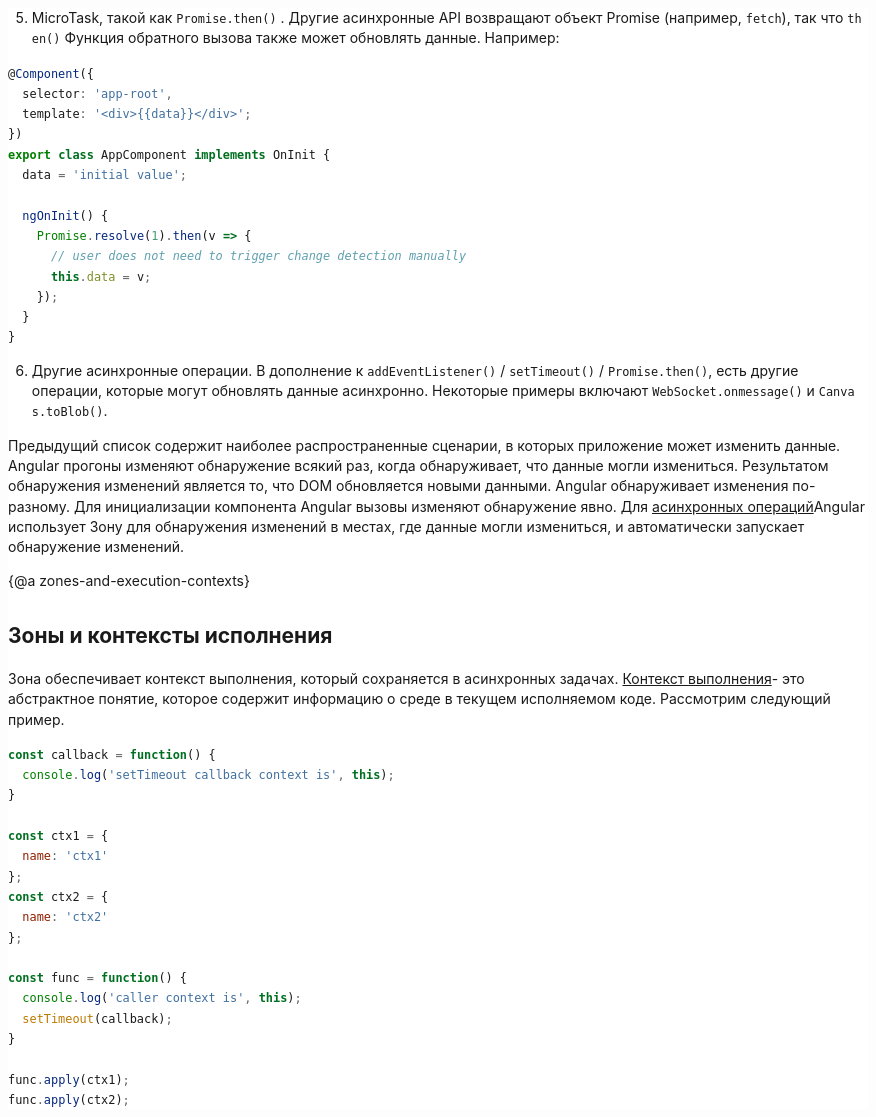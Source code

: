 5. MicroTask, такой как `Promise.then()` . Другие асинхронные API возвращают объект Promise (например, `fetch`), так что `then()` Функция обратного вызова также может обновлять данные. Например:

```typescript
@Component({
  selector: 'app-root',
  template: '<div>{{data}}</div>';
})
export class AppComponent implements OnInit {
  data = 'initial value';

  ngOnInit() {
    Promise.resolve(1).then(v => {
      // user does not need to trigger change detection manually
      this.data = v;
    });
  }
}
```

6. Другие асинхронные операции. В дополнение к `addEventListener()` / `setTimeout()` / `Promise.then()`, есть другие операции, которые могут обновлять данные асинхронно. Некоторые примеры включают `WebSocket.onmessage()` и `Canvas.toBlob()`.

Предыдущий список содержит наиболее распространенные сценарии, в которых приложение может изменить данные. Angular прогоны изменяют обнаружение всякий раз, когда обнаруживает, что данные могли измениться.
Результатом обнаружения изменений является то, что DOM обновляется новыми данными. Angular обнаруживает изменения по-разному. Для инициализации компонента Angular вызовы изменяют обнаружение явно. Для [асинхронных операций](https://developer.mozilla.org/en-US/docs/Learn/JavaScript/Asynchronous)Angular использует Зону для обнаружения изменений в местах, где данные могли измениться, и автоматически запускает обнаружение изменений.


{@a zones-and-execution-contexts}
## Зоны и контексты исполнения

Зона обеспечивает контекст выполнения, который сохраняется в асинхронных задачах. [Контекст выполнения](https://developer.mozilla.org/en-US/docs/Web/JavaScript/Reference/Operators/this)- это абстрактное понятие, которое содержит информацию о среде в текущем исполняемом коде. Рассмотрим следующий пример.

```javascript
const callback = function() {
  console.log('setTimeout callback context is', this);
}

const ctx1 = {
  name: 'ctx1'
};
const ctx2 = {
  name: 'ctx2'
};

const func = function() {
  console.log('caller context is', this);
  setTimeout(callback);
}

func.apply(ctx1);
func.apply(ctx2);
```
